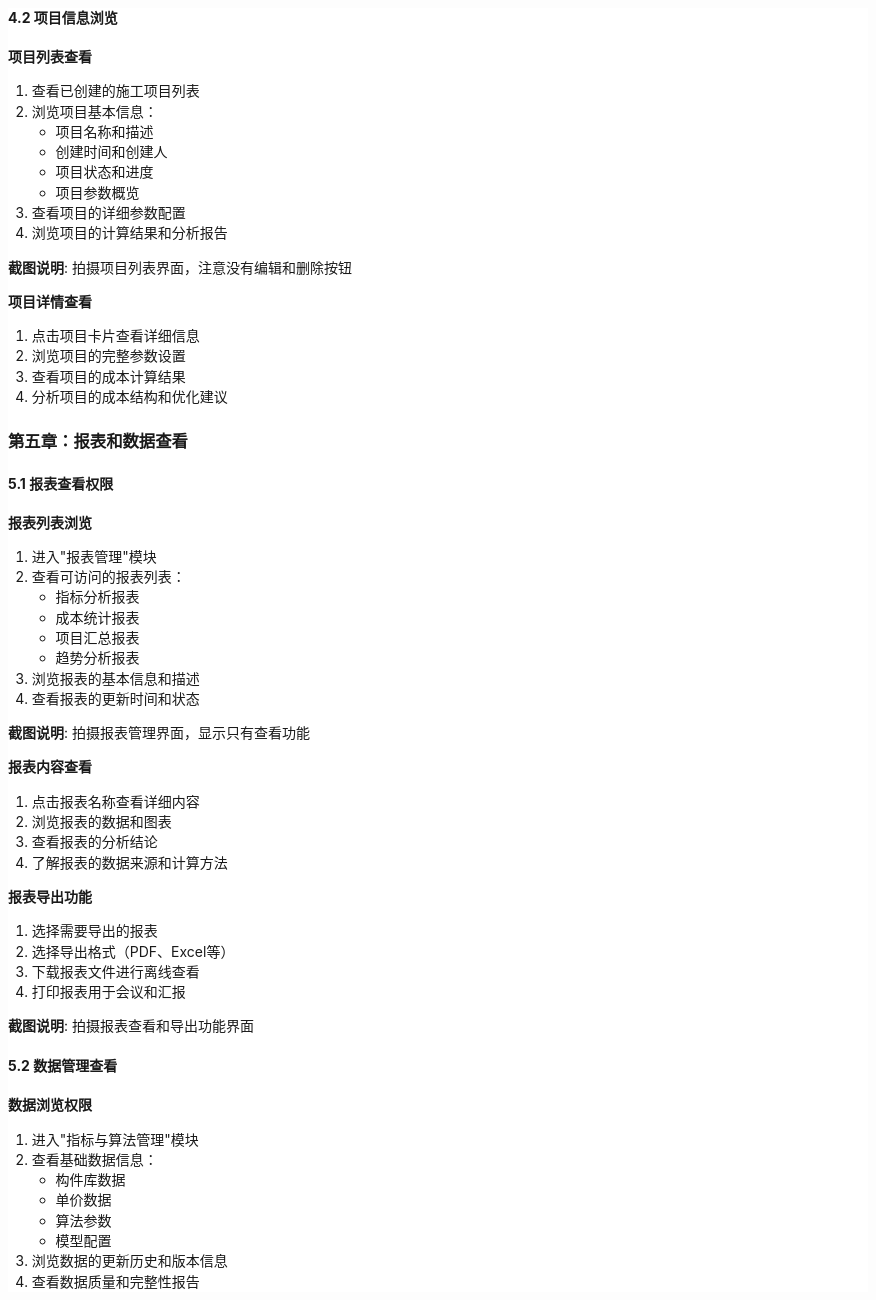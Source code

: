 #### 4.2 项目信息浏览

**项目列表查看**
1. 查看已创建的施工项目列表
2. 浏览项目基本信息：
   - 项目名称和描述
   - 创建时间和创建人
   - 项目状态和进度
   - 项目参数概览
3. 查看项目的详细参数配置
4. 浏览项目的计算结果和分析报告

**截图说明**: 拍摄项目列表界面，注意没有编辑和删除按钮

**项目详情查看**
1. 点击项目卡片查看详细信息
2. 浏览项目的完整参数设置
3. 查看项目的成本计算结果
4. 分析项目的成本结构和优化建议

### 第五章：报表和数据查看

#### 5.1 报表查看权限

**报表列表浏览**
1. 进入"报表管理"模块
2. 查看可访问的报表列表：
   - 指标分析报表
   - 成本统计报表
   - 项目汇总报表
   - 趋势分析报表
3. 浏览报表的基本信息和描述
4. 查看报表的更新时间和状态

**截图说明**: 拍摄报表管理界面，显示只有查看功能

**报表内容查看**
1. 点击报表名称查看详细内容
2. 浏览报表的数据和图表
3. 查看报表的分析结论
4. 了解报表的数据来源和计算方法

**报表导出功能**
1. 选择需要导出的报表
2. 选择导出格式（PDF、Excel等）
3. 下载报表文件进行离线查看
4. 打印报表用于会议和汇报

**截图说明**: 拍摄报表查看和导出功能界面

#### 5.2 数据管理查看

**数据浏览权限**
1. 进入"指标与算法管理"模块
2. 查看基础数据信息：
   - 构件库数据
   - 单价数据
   - 算法参数
   - 模型配置
3. 浏览数据的更新历史和版本信息
4. 查看数据质量和完整性报告
